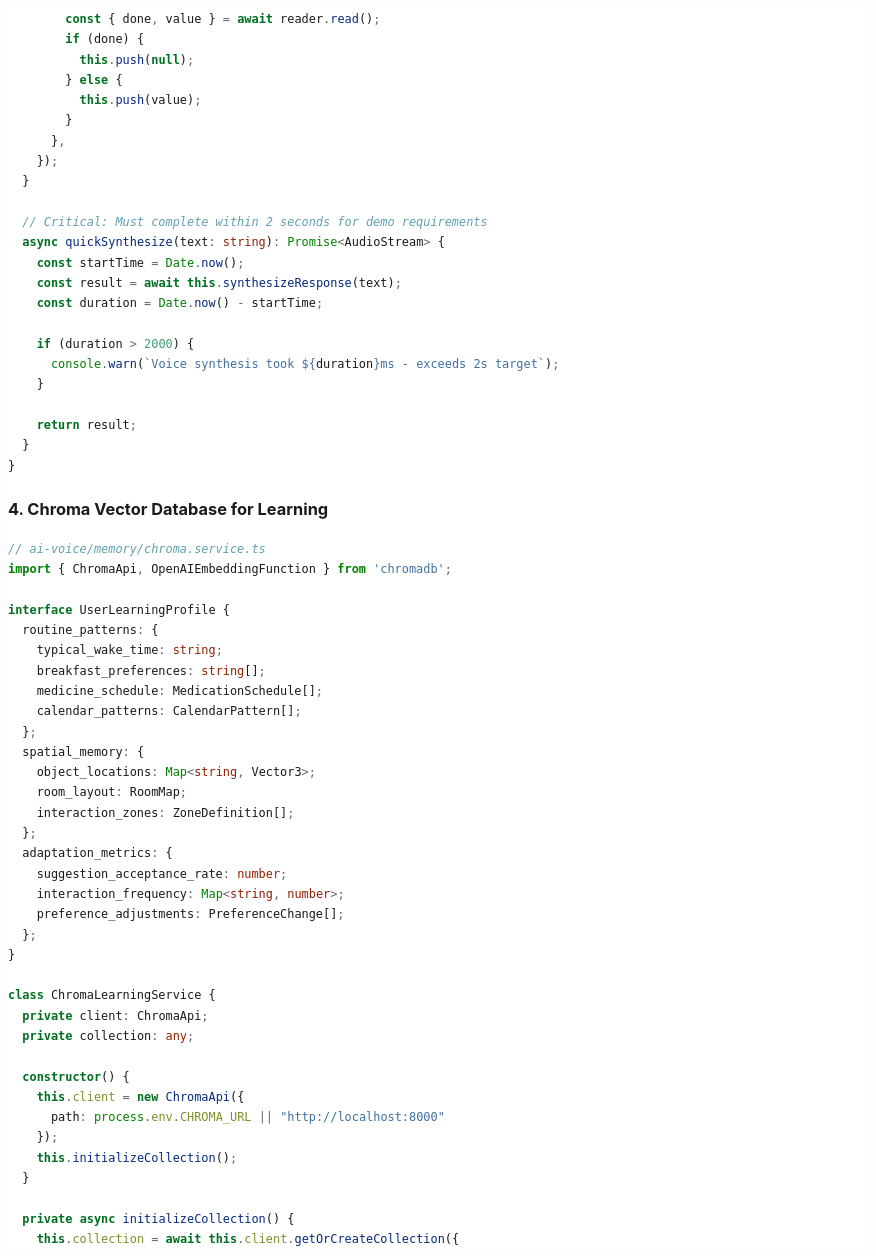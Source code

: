 ```typescript
        const { done, value } = await reader.read();
        if (done) {
          this.push(null);
        } else {
          this.push(value);
        }
      },
    });
  }
  
  // Critical: Must complete within 2 seconds for demo requirements
  async quickSynthesize(text: string): Promise<AudioStream> {
    const startTime = Date.now();
    const result = await this.synthesizeResponse(text);
    const duration = Date.now() - startTime;
    
    if (duration > 2000) {
      console.warn(`Voice synthesis took ${duration}ms - exceeds 2s target`);
    }
    
    return result;
  }
}
```

### 4. Chroma Vector Database for Learning

```typescript
// ai-voice/memory/chroma.service.ts
import { ChromaApi, OpenAIEmbeddingFunction } from 'chromadb';

interface UserLearningProfile {
  routine_patterns: {
    typical_wake_time: string;
    breakfast_preferences: string[];
    medicine_schedule: MedicationSchedule[];
    calendar_patterns: CalendarPattern[];
  };
  spatial_memory: {
    object_locations: Map<string, Vector3>;
    room_layout: RoomMap;
    interaction_zones: ZoneDefinition[];
  };
  adaptation_metrics: {
    suggestion_acceptance_rate: number;
    interaction_frequency: Map<string, number>;
    preference_adjustments: PreferenceChange[];
  };
}

class ChromaLearningService {
  private client: ChromaApi;
  private collection: any;
  
  constructor() {
    this.client = new ChromaApi({
      path: process.env.CHROMA_URL || "http://localhost:8000"
    });
    this.initializeCollection();
  }
  
  private async initializeCollection() {
    this.collection = await this.client.getOrCreateCollection({
```